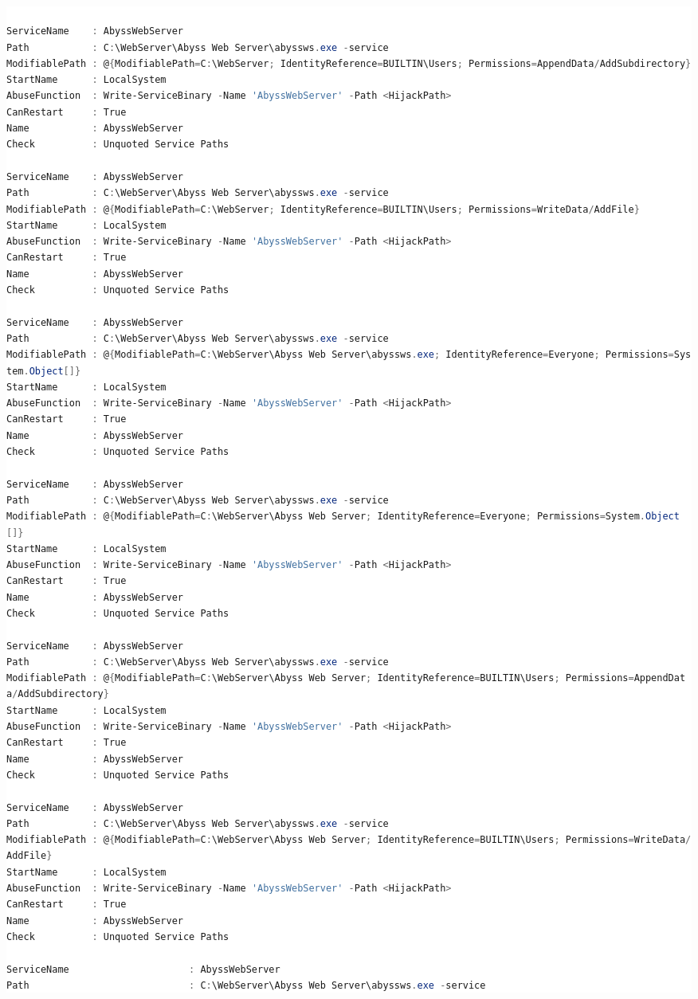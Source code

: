 ```powershell

ServiceName    : AbyssWebServer
Path           : C:\WebServer\Abyss Web Server\abyssws.exe -service
ModifiablePath : @{ModifiablePath=C:\WebServer; IdentityReference=BUILTIN\Users; Permissions=AppendData/AddSubdirectory}
StartName      : LocalSystem
AbuseFunction  : Write-ServiceBinary -Name 'AbyssWebServer' -Path <HijackPath>
CanRestart     : True
Name           : AbyssWebServer
Check          : Unquoted Service Paths

ServiceName    : AbyssWebServer
Path           : C:\WebServer\Abyss Web Server\abyssws.exe -service
ModifiablePath : @{ModifiablePath=C:\WebServer; IdentityReference=BUILTIN\Users; Permissions=WriteData/AddFile}
StartName      : LocalSystem
AbuseFunction  : Write-ServiceBinary -Name 'AbyssWebServer' -Path <HijackPath>
CanRestart     : True
Name           : AbyssWebServer
Check          : Unquoted Service Paths

ServiceName    : AbyssWebServer
Path           : C:\WebServer\Abyss Web Server\abyssws.exe -service
ModifiablePath : @{ModifiablePath=C:\WebServer\Abyss Web Server\abyssws.exe; IdentityReference=Everyone; Permissions=System.Object[]}
StartName      : LocalSystem
AbuseFunction  : Write-ServiceBinary -Name 'AbyssWebServer' -Path <HijackPath>
CanRestart     : True
Name           : AbyssWebServer
Check          : Unquoted Service Paths

ServiceName    : AbyssWebServer
Path           : C:\WebServer\Abyss Web Server\abyssws.exe -service
ModifiablePath : @{ModifiablePath=C:\WebServer\Abyss Web Server; IdentityReference=Everyone; Permissions=System.Object[]}
StartName      : LocalSystem
AbuseFunction  : Write-ServiceBinary -Name 'AbyssWebServer' -Path <HijackPath>
CanRestart     : True
Name           : AbyssWebServer
Check          : Unquoted Service Paths

ServiceName    : AbyssWebServer
Path           : C:\WebServer\Abyss Web Server\abyssws.exe -service
ModifiablePath : @{ModifiablePath=C:\WebServer\Abyss Web Server; IdentityReference=BUILTIN\Users; Permissions=AppendData/AddSubdirectory}
StartName      : LocalSystem
AbuseFunction  : Write-ServiceBinary -Name 'AbyssWebServer' -Path <HijackPath>
CanRestart     : True
Name           : AbyssWebServer
Check          : Unquoted Service Paths

ServiceName    : AbyssWebServer
Path           : C:\WebServer\Abyss Web Server\abyssws.exe -service
ModifiablePath : @{ModifiablePath=C:\WebServer\Abyss Web Server; IdentityReference=BUILTIN\Users; Permissions=WriteData/AddFile}
StartName      : LocalSystem
AbuseFunction  : Write-ServiceBinary -Name 'AbyssWebServer' -Path <HijackPath>
CanRestart     : True
Name           : AbyssWebServer
Check          : Unquoted Service Paths

ServiceName                     : AbyssWebServer
Path                            : C:\WebServer\Abyss Web Server\abyssws.exe -service
```